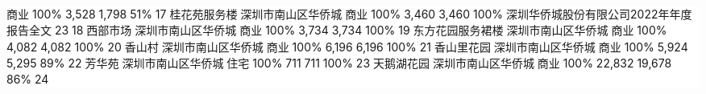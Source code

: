 商业
100%
3,528
1,798
51%
17
桂花苑服务楼
深圳市南山区华侨城
商业
100%
3,460
3,460
100%
深圳华侨城股份有限公司2022年年度报告全文
23
18
西部市场
深圳市南山区华侨城
商业
100%
3,734
3,734
100%
19
东方花园服务裙楼
深圳市南山区华侨城
商业
100%
4,082
4,082
100%
20
香山村
深圳市南山区华侨城
商业
100%
6,196
6,196
100%
21
香山里花园
深圳市南山区华侨城
商业
100%
5,924
5,295
89%
22
芳华苑
深圳市南山区华侨城
住宅
100%
711
711
100%
23
天鹅湖花园
深圳市南山区华侨城
商业
100%
22,832
19,678
86%
24